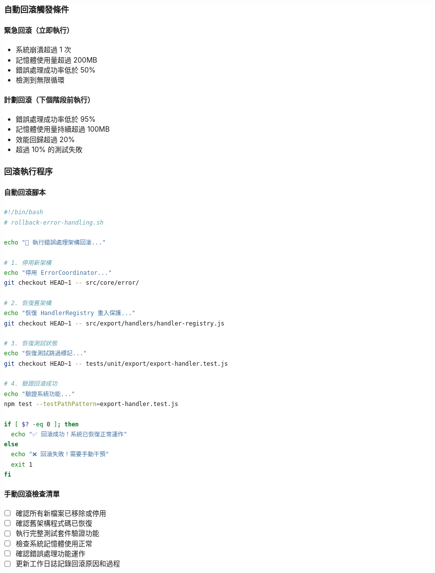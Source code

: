 ### 自動回滾觸發條件

#### 緊急回滾（立即執行）

- 系統崩潰超過 1 次
- 記憶體使用量超過 200MB
- 錯誤處理成功率低於 50%
- 檢測到無限循環

#### 計劃回滾（下個階段前執行）

- 錯誤處理成功率低於 95%
- 記憶體使用量持續超過 100MB
- 效能回歸超過 20%
- 超過 10% 的測試失敗

### 回滾執行程序

#### 自動回滾腳本

```bash
#!/bin/bash
# rollback-error-handling.sh

echo "🚨 執行錯誤處理架構回滾..."

# 1. 停用新架構
echo "停用 ErrorCoordinator..."
git checkout HEAD~1 -- src/core/error/

# 2. 恢復舊架構
echo "恢復 HandlerRegistry 重入保護..."
git checkout HEAD~1 -- src/export/handlers/handler-registry.js

# 3. 恢復測試狀態
echo "恢復測試跳過標記..."
git checkout HEAD~1 -- tests/unit/export/export-handler.test.js

# 4. 驗證回滾成功
echo "驗證系統功能..."
npm test --testPathPattern=export-handler.test.js

if [ $? -eq 0 ]; then
  echo "✅ 回滾成功！系統已恢復正常運作"
else
  echo "❌ 回滾失敗！需要手動干預"
  exit 1
fi
```

#### 手動回滾檢查清單

- [ ] 確認所有新檔案已移除或停用
- [ ] 確認舊架構程式碼已恢復
- [ ] 執行完整測試套件驗證功能
- [ ] 檢查系統記憶體使用正常
- [ ] 確認錯誤處理功能運作
- [ ] 更新工作日誌記錄回滾原因和過程
